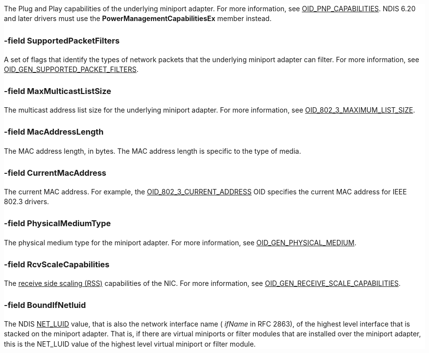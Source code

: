 The Plug and Play capabilities of the underlying miniport adapter. For more information, see 
     <a href="https://docs.microsoft.com/windows-hardware/drivers/network/oid-pnp-capabilities">OID_PNP_CAPABILITIES</a>. NDIS 6.20 and
     later drivers must use the 
     <b>PowerManagementCapabilitiesEx</b> member instead.


### -field SupportedPacketFilters

A set of flags that identify the types of network packets that the underlying miniport adapter can
     filter. For more information, see 
     <a href="https://docs.microsoft.com/windows-hardware/drivers/network/oid-gen-supported-packet-filters">
     OID_GEN_SUPPORTED_PACKET_FILTERS</a>.


### -field MaxMulticastListSize

The multicast address list size for the underlying miniport adapter. For more information, see 
     <a href="https://docs.microsoft.com/windows-hardware/drivers/network/oid-802-3-maximum-list-size">
     OID_802_3_MAXIMUM_LIST_SIZE</a>.


### -field MacAddressLength

The MAC address length, in bytes. The MAC address length is specific to the type of media.


### -field CurrentMacAddress

The current MAC address. For example, the 
     <a href="https://docs.microsoft.com/windows-hardware/drivers/network/oid-802-3-current-address">OID_802_3_CURRENT_ADDRESS</a> OID
     specifies the current MAC address for IEEE 802.3 drivers.


### -field PhysicalMediumType

The physical medium type for the miniport adapter. For more information, see 
     <a href="https://docs.microsoft.com/windows-hardware/drivers/network/oid-gen-physical-medium">OID_GEN_PHYSICAL_MEDIUM</a>.


### -field RcvScaleCapabilities

The <a href="https://docs.microsoft.com/windows-hardware/drivers/network/ndis-receive-side-scaling2">receive side scaling (RSS)</a> capabilities of the NIC. For more information, see 
     <a href="https://docs.microsoft.com/windows-hardware/drivers/network/oid-gen-receive-scale-capabilities">
     OID_GEN_RECEIVE_SCALE_CAPABILITIES</a>.


### -field BoundIfNetluid

The NDIS 
     <a href="https://docs.microsoft.com/windows/desktop/api/ifdef/ns-ifdef-net_luid_lh">NET_LUID</a> value, that is also the network interface
     name (
     <i>ifName</i> in RFC 2863), of the highest level interface that is stacked on the
     miniport adapter. That is, if there are virtual miniports or filter modules that are installed over the
     miniport adapter, this is the NET_LUID value of the highest level virtual miniport or filter
     module.
